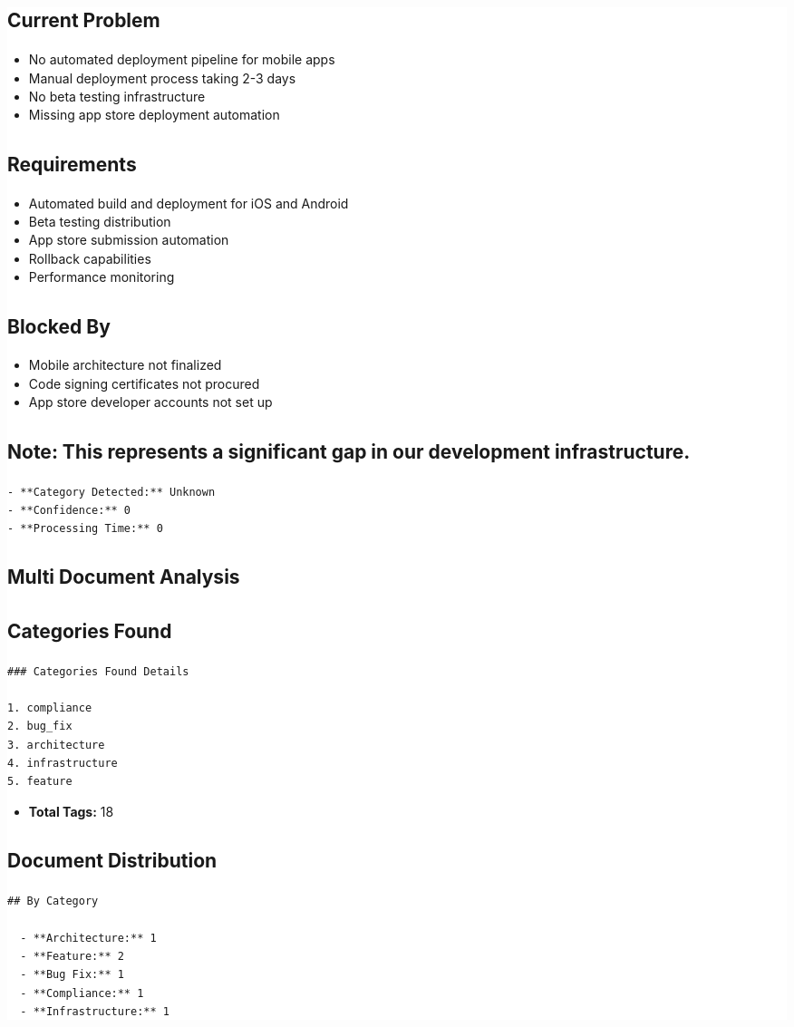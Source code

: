 ## Current Problem
- No automated deployment pipeline for mobile apps
- Manual deployment process taking 2-3 days
- No beta testing infrastructure
- Missing app store deployment automation

## Requirements
- Automated build and deployment for iOS and Android
- Beta testing distribution
- App store submission automation
- Rollback capabilities
- Performance monitoring

## Blocked By
- Mobile architecture not finalized
- Code signing certificates not procured
- App store developer accounts not set up

## Note: This represents a significant gap in our development infrastructure.
    - **Category Detected:** Unknown
    - **Confidence:** 0
    - **Processing Time:** 0


## Multi Document Analysis

  ## Categories Found

    ### Categories Found Details

    1. compliance
    2. bug_fix
    3. architecture
    4. infrastructure
    5. feature

  - **Total Tags:** 18
  ## Document Distribution

    ## By Category

      - **Architecture:** 1
      - **Feature:** 2
      - **Bug Fix:** 1
      - **Compliance:** 1
      - **Infrastructure:** 1
